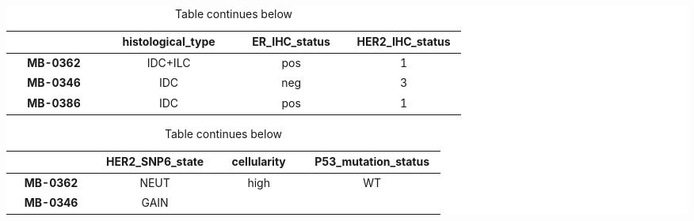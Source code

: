 <table style="width:93%;">
<caption>Table continues below</caption>
<colgroup>
<col width="19%" />
<col width="27%" />
<col width="22%" />
<col width="23%" />
</colgroup>
<thead>
<tr class="header">
<th align="center"> </th>
<th align="center">histological_type</th>
<th align="center">ER_IHC_status</th>
<th align="center">HER2_IHC_status</th>
</tr>
</thead>
<tbody>
<tr class="odd">
<td align="center"><strong>MB-0362</strong></td>
<td align="center">IDC+ILC</td>
<td align="center">pos</td>
<td align="center">1</td>
</tr>
<tr class="even">
<td align="center"><strong>MB-0346</strong></td>
<td align="center">IDC</td>
<td align="center">neg</td>
<td align="center">3</td>
</tr>
<tr class="odd">
<td align="center"><strong>MB-0386</strong></td>
<td align="center">IDC</td>
<td align="center">pos</td>
<td align="center">1</td>
</tr>
</tbody>
</table>

<table style="width:93%;">
<caption>Table continues below</caption>
<colgroup>
<col width="19%" />
<col width="25%" />
<col width="19%" />
<col width="29%" />
</colgroup>
<thead>
<tr class="header">
<th align="center"> </th>
<th align="center">HER2_SNP6_state</th>
<th align="center">cellularity</th>
<th align="center">P53_mutation_status</th>
</tr>
</thead>
<tbody>
<tr class="odd">
<td align="center"><strong>MB-0362</strong></td>
<td align="center">NEUT</td>
<td align="center">high</td>
<td align="center">WT</td>
</tr>
<tr class="even">
<td align="center"><strong>MB-0346</strong></td>
<td align="center">GAIN</td>